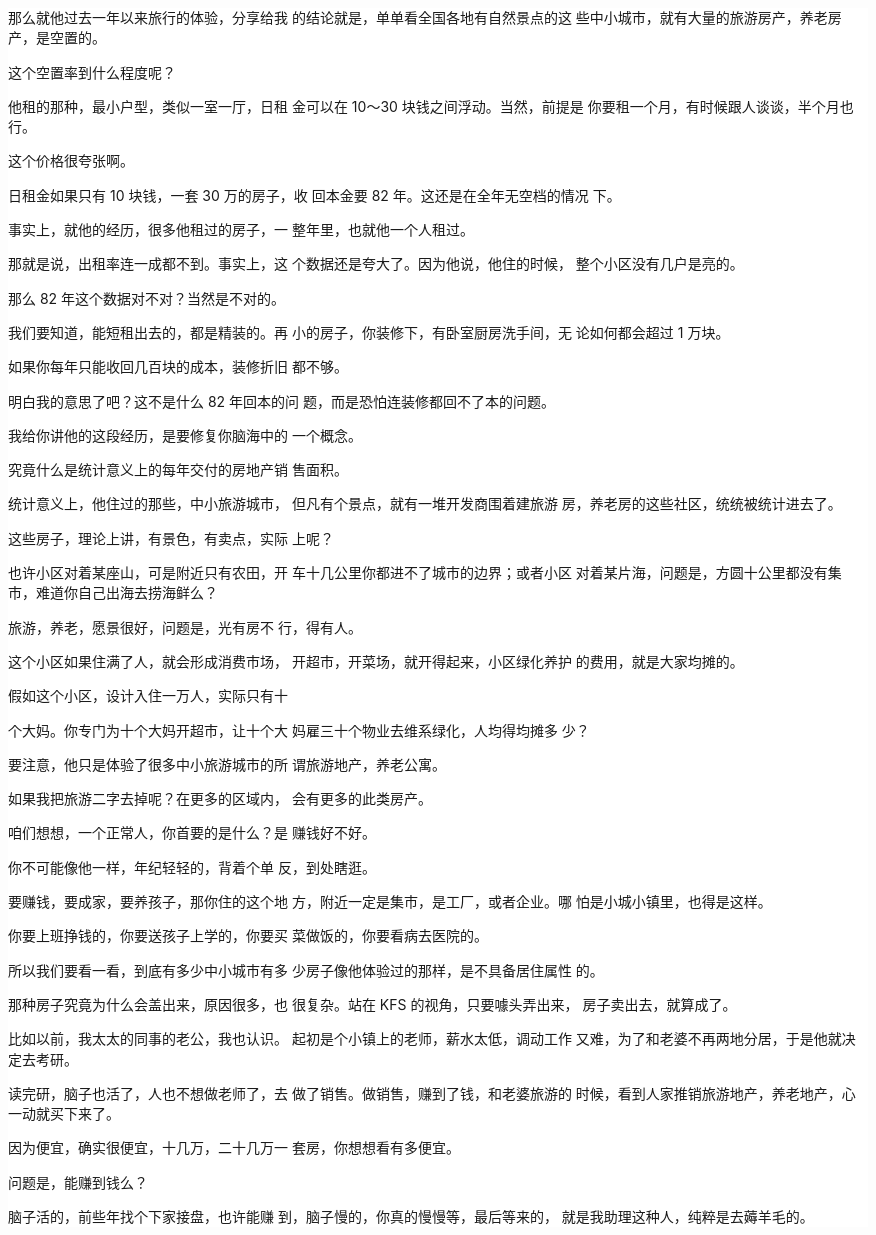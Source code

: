 那么就他过去一年以来旅行的体验，分享给我 的结论就是，单单看全国各地有自然景点的这 些中小城市，就有大量的旅游房产，养老房 产，是空置的。

这个空置率到什么程度呢？

他租的那种，最小户型，类似一室一厅，日租 金可以在 10～30 块钱之间浮动。当然，前提是 你要租一个月，有时候跟人谈谈，半个月也 行。

这个价格很夸张啊。

日租金如果只有 10 块钱，一套 30 万的房子，收 回本金要 82 年。这还是在全年无空档的情况 下。

事实上，就他的经历，很多他租过的房子，一 整年里，也就他一个人租过。

那就是说，出租率连一成都不到。事实上，这 个数据还是夸大了。因为他说，他住的时候， 整个小区没有几户是亮的。

那么 82 年这个数据对不对？当然是不对的。

我们要知道，能短租出去的，都是精装的。再 小的房子，你装修下，有卧室厨房洗手间，无 论如何都会超过 1 万块。

如果你每年只能收回几百块的成本，装修折旧 都不够。

明白我的意思了吧？这不是什么 82 年回本的问 题，而是恐怕连装修都回不了本的问题。

我给你讲他的这段经历，是要修复你脑海中的 一个概念。

究竟什么是统计意义上的每年交付的房地产销 售面积。

统计意义上，他住过的那些，中小旅游城市， 但凡有个景点，就有一堆开发商围着建旅游 房，养老房的这些社区，统统被统计进去了。

这些房子，理论上讲，有景色，有卖点，实际 上呢？

也许小区对着某座山，可是附近只有农田，开 车十几公里你都进不了城市的边界；或者小区 对着某片海，问题是，方圆十公里都没有集 市，难道你自己出海去捞海鲜么？

旅游，养老，愿景很好，问题是，光有房不 行，得有人。

这个小区如果住满了人，就会形成消费市场， 开超市，开菜场，就开得起来，小区绿化养护 的费用，就是大家均摊的。

假如这个小区，设计入住一万人，实际只有十

个大妈。你专门为十个大妈开超市，让十个大 妈雇三十个物业去维系绿化，人均得均摊多 少？

要注意，他只是体验了很多中小旅游城市的所 谓旅游地产，养老公寓。

如果我把旅游二字去掉呢？在更多的区域内， 会有更多的此类房产。

咱们想想，一个正常人，你首要的是什么？是 赚钱好不好。

你不可能像他一样，年纪轻轻的，背着个单 反，到处瞎逛。

要赚钱，要成家，要养孩子，那你住的这个地 方，附近一定是集市，是工厂，或者企业。哪 怕是小城小镇里，也得是这样。

你要上班挣钱的，你要送孩子上学的，你要买 菜做饭的，你要看病去医院的。

所以我们要看一看，到底有多少中小城市有多 少房子像他体验过的那样，是不具备居住属性 的。

那种房子究竟为什么会盖出来，原因很多，也 很复杂。站在 KFS 的视角，只要噱头弄出来， 房子卖出去，就算成了。

比如以前，我太太的同事的老公，我也认识。 起初是个小镇上的老师，薪水太低，调动工作 又难，为了和老婆不再两地分居，于是他就决 定去考研。

读完研，脑子也活了，人也不想做老师了，去 做了销售。做销售，赚到了钱，和老婆旅游的 时候，看到人家推销旅游地产，养老地产，心 一动就买下来了。

因为便宜，确实很便宜，十几万，二十几万一 套房，你想想看有多便宜。

问题是，能赚到钱么？

脑子活的，前些年找个下家接盘，也许能赚 到，脑子慢的，你真的慢慢等，最后等来的， 就是我助理这种人，纯粹是去薅羊毛的。

